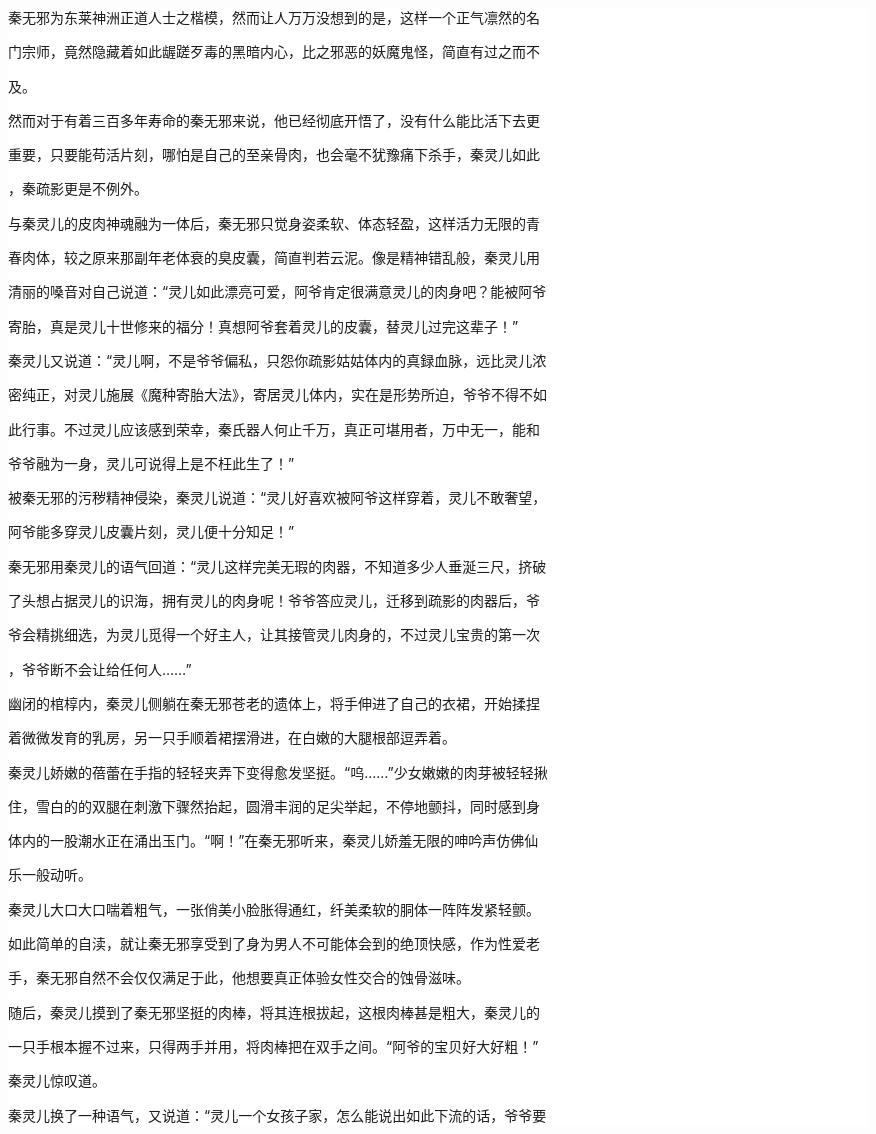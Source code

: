 秦无邪为东莱神洲正道人士之楷模，然而让人万万没想到的是，这样一个正气凛然的名

门宗师，竟然隐藏着如此龌蹉歹毒的黑暗内心，比之邪恶的妖魔鬼怪，简直有过之而不

及。

然而对于有着三百多年寿命的秦无邪来说，他已经彻底开悟了，没有什么能比活下去更

重要，只要能苟活片刻，哪怕是自己的至亲骨肉，也会毫不犹豫痛下杀手，秦灵儿如此

，秦疏影更是不例外。

与秦灵儿的皮肉神魂融为一体后，秦无邪只觉身姿柔软、体态轻盈，这样活力无限的青

春肉体，较之原来那副年老体衰的臭皮囊，简直判若云泥。像是精神错乱般，秦灵儿用

清丽的嗓音对自己说道：“灵儿如此漂亮可爱，阿爷肯定很满意灵儿的肉身吧？能被阿爷

寄胎，真是灵儿十世修来的福分！真想阿爷套着灵儿的皮囊，替灵儿过完这辈子！”

秦灵儿又说道：“灵儿啊，不是爷爷偏私，只怨你疏影姑姑体内的真録血脉，远比灵儿浓

密纯正，对灵儿施展《魔种寄胎大法》，寄居灵儿体内，实在是形势所迫，爷爷不得不如

此行事。不过灵儿应该感到荣幸，秦氏器人何止千万，真正可堪用者，万中无一，能和

爷爷融为一身，灵儿可说得上是不枉此生了！”

被秦无邪的污秽精神侵染，秦灵儿说道：“灵儿好喜欢被阿爷这样穿着，灵儿不敢奢望，

阿爷能多穿灵儿皮囊片刻，灵儿便十分知足！”

秦无邪用秦灵儿的语气回道：“灵儿这样完美无瑕的肉器，不知道多少人垂涎三尺，挤破

了头想占据灵儿的识海，拥有灵儿的肉身呢！爷爷答应灵儿，迁移到疏影的肉器后，爷

爷会精挑细选，为灵儿觅得一个好主人，让其接管灵儿肉身的，不过灵儿宝贵的第一次

，爷爷断不会让给任何人……”

幽闭的棺椁内，秦灵儿侧躺在秦无邪苍老的遗体上，将手伸进了自己的衣裙，开始揉捏

着微微发育的乳房，另一只手顺着裙摆滑进，在白嫩的大腿根部逗弄着。

秦灵儿娇嫩的蓓蕾在手指的轻轻夹弄下变得愈发坚挺。“呜……”少女嫩嫩的肉芽被轻轻揪

住，雪白的的双腿在刺激下骤然抬起，圆滑丰润的足尖举起，不停地颤抖，同时感到身

体内的一股潮水正在涌出玉门。“啊！”在秦无邪听来，秦灵儿娇羞无限的呻吟声仿佛仙

乐一般动听。

秦灵儿大口大口喘着粗气，一张俏美小脸胀得通红，纤美柔软的胴体一阵阵发紧轻颤。

如此简单的自渎，就让秦无邪享受到了身为男人不可能体会到的绝顶快感，作为性爱老

手，秦无邪自然不会仅仅满足于此，他想要真正体验女性交合的蚀骨滋味。

随后，秦灵儿摸到了秦无邪坚挺的肉棒，将其连根拔起，这根肉棒甚是粗大，秦灵儿的

一只手根本握不过来，只得两手并用，将肉棒把在双手之间。“阿爷的宝贝好大好粗！”

秦灵儿惊叹道。

秦灵儿换了一种语气，又说道：“灵儿一个女孩子家，怎么能说出如此下流的话，爷爷要
